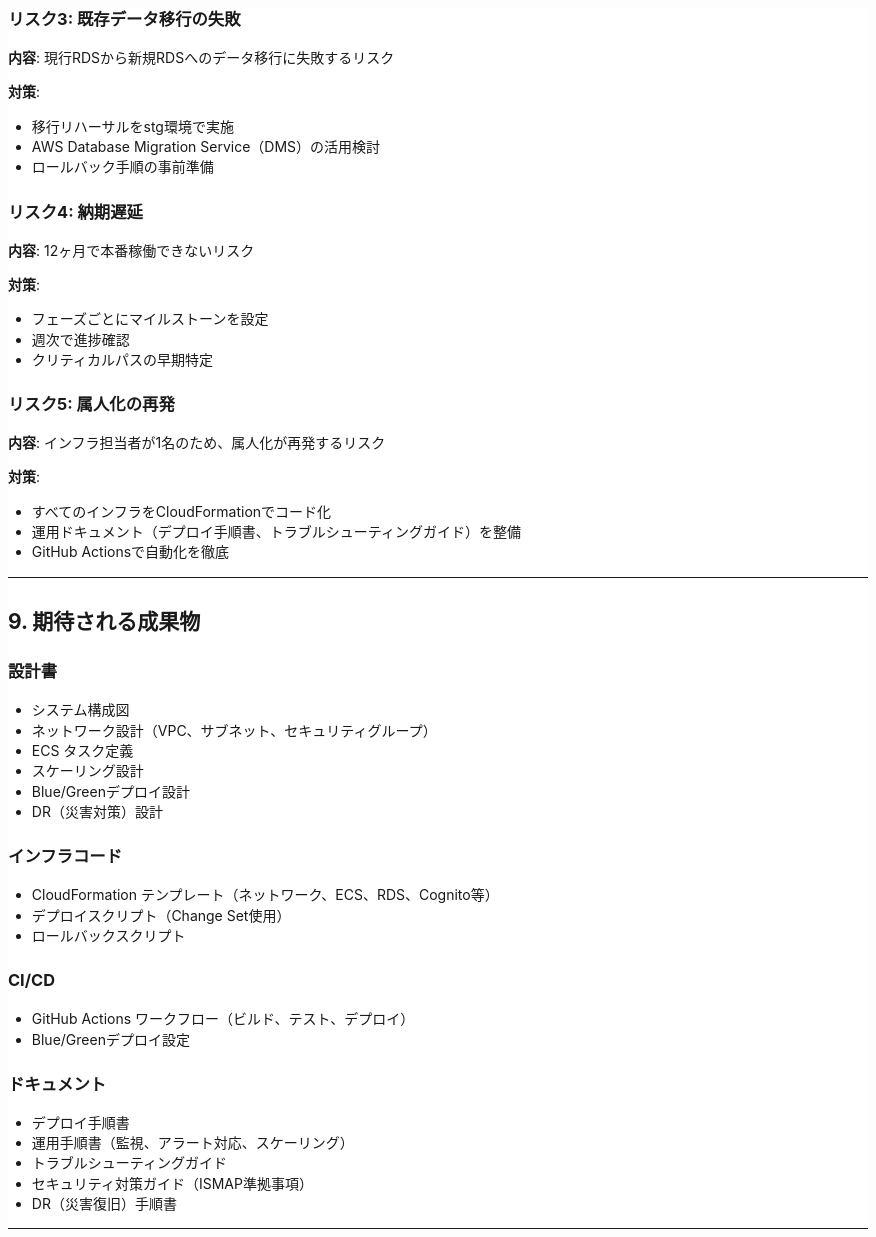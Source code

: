 ### リスク3: 既存データ移行の失敗
**内容**: 現行RDSから新規RDSへのデータ移行に失敗するリスク

**対策**:
- 移行リハーサルをstg環境で実施
- AWS Database Migration Service（DMS）の活用検討
- ロールバック手順の事前準備

### リスク4: 納期遅延
**内容**: 12ヶ月で本番稼働できないリスク

**対策**:
- フェーズごとにマイルストーンを設定
- 週次で進捗確認
- クリティカルパスの早期特定

### リスク5: 属人化の再発
**内容**: インフラ担当者が1名のため、属人化が再発するリスク

**対策**:
- すべてのインフラをCloudFormationでコード化
- 運用ドキュメント（デプロイ手順書、トラブルシューティングガイド）を整備
- GitHub Actionsで自動化を徹底

---

## 9. 期待される成果物

### 設計書
- システム構成図
- ネットワーク設計（VPC、サブネット、セキュリティグループ）
- ECS タスク定義
- スケーリング設計
- Blue/Greenデプロイ設計
- DR（災害対策）設計

### インフラコード
- CloudFormation テンプレート（ネットワーク、ECS、RDS、Cognito等）
- デプロイスクリプト（Change Set使用）
- ロールバックスクリプト

### CI/CD
- GitHub Actions ワークフロー（ビルド、テスト、デプロイ）
- Blue/Greenデプロイ設定

### ドキュメント
- デプロイ手順書
- 運用手順書（監視、アラート対応、スケーリング）
- トラブルシューティングガイド
- セキュリティ対策ガイド（ISMAP準拠事項）
- DR（災害復旧）手順書

---